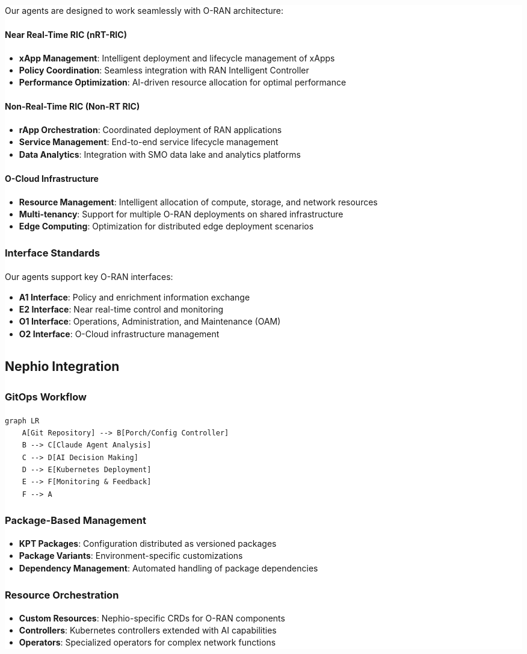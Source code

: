 Our agents are designed to work seamlessly with O-RAN architecture:

#### Near Real-Time RIC (nRT-RIC)

- **xApp Management**: Intelligent deployment and lifecycle management of xApps
- **Policy Coordination**: Seamless integration with RAN Intelligent Controller
- **Performance Optimization**: AI-driven resource allocation for optimal performance

#### Non-Real-Time RIC (Non-RT RIC)

- **rApp Orchestration**: Coordinated deployment of RAN applications
- **Service Management**: End-to-end service lifecycle management
- **Data Analytics**: Integration with SMO data lake and analytics platforms

#### O-Cloud Infrastructure

- **Resource Management**: Intelligent allocation of compute, storage, and network resources
- **Multi-tenancy**: Support for multiple O-RAN deployments on shared infrastructure
- **Edge Computing**: Optimization for distributed edge deployment scenarios

### Interface Standards

Our agents support key O-RAN interfaces:

- **A1 Interface**: Policy and enrichment information exchange
- **E2 Interface**: Near real-time control and monitoring
- **O1 Interface**: Operations, Administration, and Maintenance (OAM)
- **O2 Interface**: O-Cloud infrastructure management

## Nephio Integration

### GitOps Workflow

```mermaid
graph LR
    A[Git Repository] --> B[Porch/Config Controller]
    B --> C[Claude Agent Analysis]
    C --> D[AI Decision Making]
    D --> E[Kubernetes Deployment]
    E --> F[Monitoring & Feedback]
    F --> A
```

### Package-Based Management

- **KPT Packages**: Configuration distributed as versioned packages
- **Package Variants**: Environment-specific customizations
- **Dependency Management**: Automated handling of package dependencies

### Resource Orchestration

- **Custom Resources**: Nephio-specific CRDs for O-RAN components
- **Controllers**: Kubernetes controllers extended with AI capabilities
- **Operators**: Specialized operators for complex network functions
